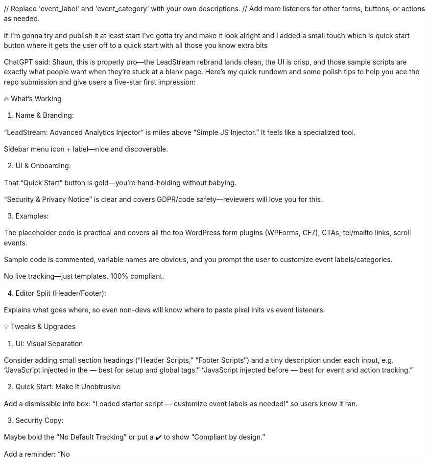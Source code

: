 // Replace 'event_label' and 'event_category' with your own descriptions.
// Add more listeners for other forms, buttons, or actions as needed.

If I'm gonna try and publish it at least start I've gotta try and make it look alright
and I added a small touch which is quick start button
where it gets the user off to a quick start with all those you know extra bits

ChatGPT said:
Shaun, this is properly pro—the LeadStream rebrand lands clean, the UI is crisp, and those sample scripts are exactly what people want when they’re stuck at a blank page. Here’s my quick rundown and some polish tips to help you ace the repo submission and give users a five-star first impression:

🔥 What’s Working
1. Name & Branding:

“LeadStream: Advanced Analytics Injector” is miles above “Simple JS Injector.” It feels like a specialized tool.

Sidebar menu icon + label—nice and discoverable.

2. UI & Onboarding:

That “Quick Start” button is gold—you’re hand-holding without babying.

“Security & Privacy Notice” is clear and covers GDPR/code safety—reviewers will love you for this.

3. Examples:

The placeholder code is practical and covers all the top WordPress form plugins (WPForms, CF7), CTAs, tel/mailto links, scroll events.

Sample code is commented, variable names are obvious, and you prompt the user to customize event labels/categories.

No live tracking—just templates. 100% compliant.

4. Editor Split (Header/Footer):

Explains what goes where, so even non-devs will know where to paste pixel inits vs event listeners.

💡 Tweaks & Upgrades
1. UI: Visual Separation

Consider adding small section headings (“Header Scripts,” “Footer Scripts”) and a tiny description under each input, e.g.
“JavaScript injected in the <head> — best for setup and global tags.”
“JavaScript injected before </body> — best for event and action tracking.”

2. Quick Start: Make It Unobtrusive

Add a dismissible info box: “Loaded starter script — customize event labels as needed!” so users know it ran.

3. Security Copy:

Maybe bold the “No Default Tracking” or put a ✔️ to show “Compliant by design.”

Add a reminder: “No <script> tags needed—just your code.”

4. Documentation Link:
